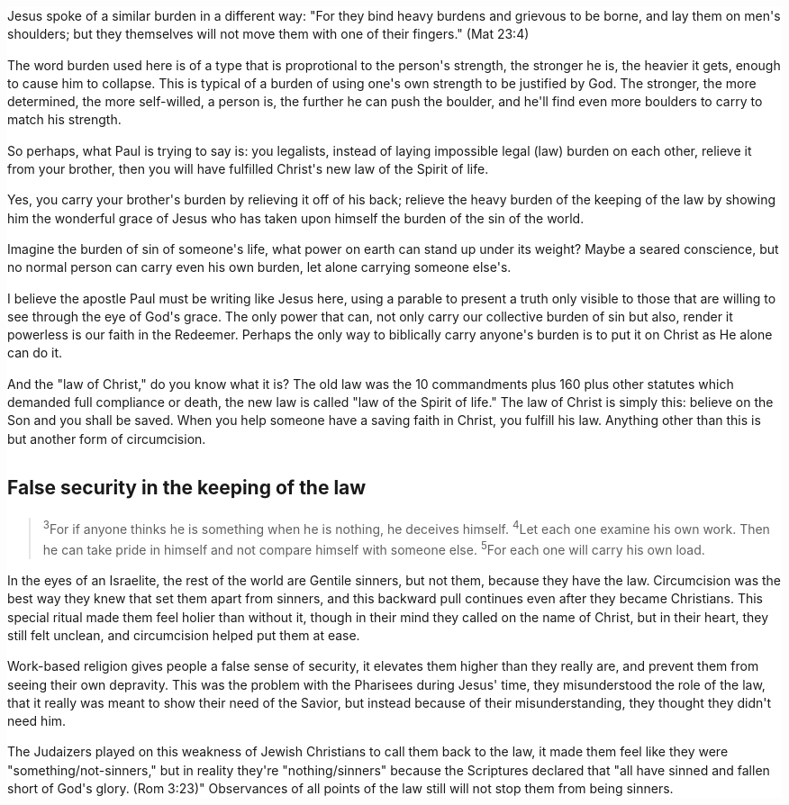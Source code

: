 Jesus spoke of a similar <span class="red-letter">burden</span> in a different way: "<span class="green-letter;">For they bind heavy burdens and grievous to be borne, and lay them on men's shoulders; but they themselves will not move them with one of their fingers.</span>" (Mat 23:4)

The word burden used here is of a type that is proprotional to the person's strength, the stronger he is, the heavier it gets, enough to cause him to collapse. This is typical of a burden of using one's own strength to be justified by God. The stronger, the more determined, the more self-willed, a person is, the further he can push the boulder, and he'll find even more boulders to carry to match his strength.

So perhaps, what Paul is trying to say is: you legalists, instead of laying impossible legal (law) burden on each other, relieve it from your brother, then you will have fulfilled Christ's new law of the Spirit of life.

Yes, you carry your brother's burden by relieving it off of his back; relieve the heavy burden of the keeping of the law by showing him the wonderful grace of Jesus who has taken upon himself the burden of the sin of the world.

Imagine the burden of sin of someone's life, what power on earth can stand up under its weight? Maybe a seared conscience, but no normal person can carry even his own burden, let alone carrying someone else's.

I believe the apostle Paul must be writing like Jesus here, using a parable to present a truth only visible to those that are willing to see through the eye of God's grace. The only power that can, not only carry our collective burden of sin but also, render it powerless is our faith in the Redeemer. Perhaps the only way to biblically carry anyone's burden is to put it on Christ as He alone can do it.

And the "law of Christ," do you know what it is? The old law was the 10 commandments plus 160 plus other statutes which demanded full compliance or death, the new law is called "law of the Spirit of life." The law of Christ is simply this: believe on the Son and you shall be saved. When you help someone have a saving faith in Christ, you <span class="red-letter">fulfill his law</span>. Anything other than this is but another form of circumcision.

## False security in the keeping of the law

> <sup>3</sup>For if anyone thinks he is <span class="red-letter">something</span> when he is <span class="red-letter">nothing</span>, he deceives himself. <sup>4</sup>Let each one examine his own work. Then he can take pride in himself and not compare himself with someone else. <sup>5</sup>For each one will carry his own load.

In the eyes of an Israelite, the rest of the world are Gentile sinners, but not them, because they have the law. Circumcision was the best way they knew that set them apart from sinners, and this backward pull continues even after they became Christians. This special ritual made them feel holier than without it, though in their mind they called on the name of Christ, but in their heart, they still felt unclean, and circumcision helped put them at ease.

Work-based religion gives people a false sense of security, it elevates them higher than they really are, and prevent them from seeing their own depravity. This was the problem with the Pharisees during Jesus' time, they misunderstood the role of the law, that it really was meant to show their need of the Savior, but instead because of their misunderstanding, they thought they didn't need him.

The Judaizers played on this weakness of Jewish Christians to call them back to the law, it made them feel like they were "something/not-sinners," but in reality they're "nothing/sinners" because the Scriptures declared that "<span class="green-letter">all have sinned and fallen short of God's glory. (Rom 3:23)</span>" Observances of all points of the law still will not stop them from being sinners.
